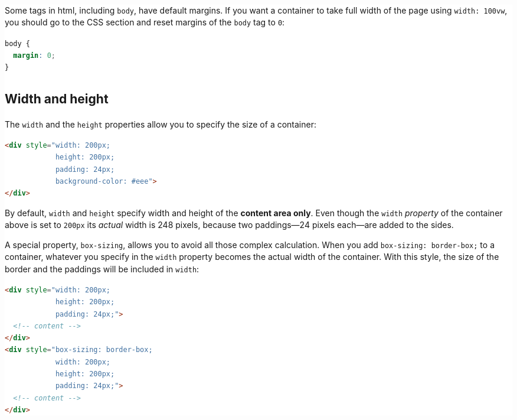 Some tags in html, including `body`, have default margins. If you want a container to take full width of the page using `width: 100vw`, you should go to the CSS section and reset margins of the `body` tag to `0`:

```css
body {
  margin: 0;
}
```

## Width and height

The `width` and the `height` properties allow you to specify the size of a container:

```html
<div style="width: 200px;
            height: 200px;
            padding: 24px;
            background-color: #eee">
</div>
```

<iframe height="392" style="width: 100%;" scrolling="no" title="Box model—Width and height" src="//codepen.io/andgordy/embed/dEydBK/?height=392&theme-id=36403&default-tab=result" frameborder="no" allowtransparency="true" allowfullscreen="true">
  See the Pen <a href='https://codepen.io/andgordy/pen/dEydBK/'>Box model—Width and height</a> by And Gordy
  (<a href='https://codepen.io/andgordy'>@andgordy</a>) on <a href='https://codepen.io'>CodePen</a>.
</iframe>

By default, `width` and `height` specify width and height of the **content area only**. Even though the `width` *property* of the container above is set to `200px` its *actual* width is 248 pixels, because two paddings—24 pixels each—are added to the sides.

A special property, `box-sizing`, allows you to avoid all those complex calculation. When you add `box-sizing: border-box;` to a container, whatever you specify in the `width` property becomes the actual width of the container. With this style, the size of the border and the paddings will be included in `width`:

```html {6}
<div style="width: 200px;
            height: 200px;
            padding: 24px;">
  <!-- content -->
</div>
<div style="box-sizing: border-box;
            width: 200px;
            height: 200px;
            padding: 24px;">
  <!-- content -->
</div>
```

<iframe height="474" style="width: 100%;" scrolling="no" title="Box model—Width and height, border-box" src="//codepen.io/andgordy/embed/mYdXNa/?height=474&theme-id=36403&default-tab=result" frameborder="no" allowtransparency="true" allowfullscreen="true">
  See the Pen <a href='https://codepen.io/andgordy/pen/mYdXNa/'>Box model—Width and height, border-box</a> by And Gordy
  (<a href='https://codepen.io/andgordy'>@andgordy</a>) on <a href='https://codepen.io'>CodePen</a>.
</iframe>
